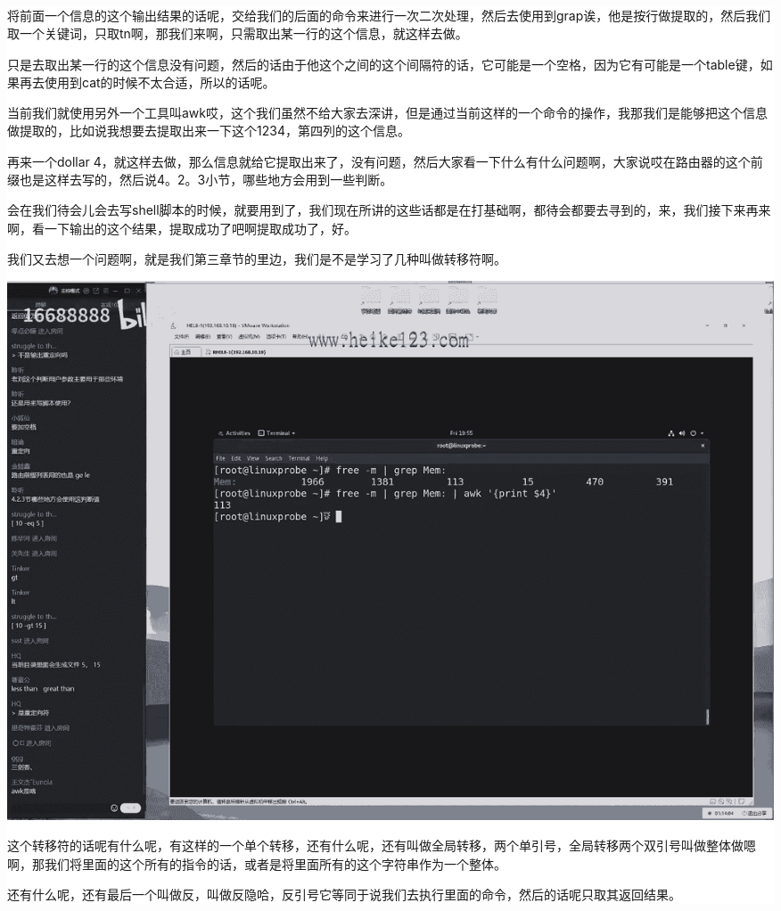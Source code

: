 将前面一个信息的这个输出结果的话呢，交给我们的后面的命令来进行一次二次处理，然后去使用到grap诶，他是按行做提取的，然后我们取一个关键词，只取tn啊，那我们来啊，只需取出某一行的这个信息，就这样去做。

只是去取出某一行的这个信息没有问题，然后的话由于他这个之间的这个间隔符的话，它可能是一个空格，因为它有可能是一个table键，如果再去使用到cat的时候不太合适，所以的话呢。

当前我们就使用另外一个工具叫awk哎，这个我们虽然不给大家去深讲，但是通过当前这样的一个命令的操作，我那我们是能够把这个信息做提取的，比如说我想要去提取出来一下这个1234，第四列的这个信息。

再来一个dollar 4，就这样去做，那么信息就给它提取出来了，没有问题，然后大家看一下什么有什么问题啊，大家说哎在路由器的这个前缀也是这样去写的，然后说4。2。3小节，哪些地方会用到一些判断。

会在我们待会儿会去写shell脚本的时候，就要用到了，我们现在所讲的这些话都是在打基础啊，都待会都要去寻到的，来，我们接下来再来啊，看一下输出的这个结果，提取成功了吧啊提取成功了，好。

我们又去想一个问题啊，就是我们第三章节的里边，我们是不是学习了几种叫做转移符啊。

![](img/dd31f569b0ab87ade48b4d6e6225182b_85.png)

这个转移符的话呢有什么呢，有这样的一个单个转移，还有什么呢，还有叫做全局转移，两个单引号，全局转移两个双引号叫做整体做嗯啊，那我们将里面的这个所有的指令的话，或者是将里面所有的这个字符串作为一个整体。

还有什么呢，还有最后一个叫做反，叫做反隐哈，反引号它等同于说我们去执行里面的命令，然后的话呢只取其返回结果。


